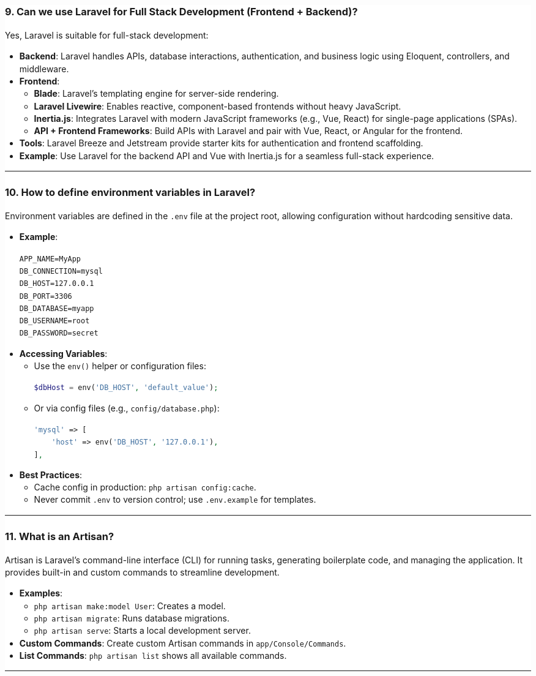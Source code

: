 
### 9. **Can we use Laravel for Full Stack Development (Frontend + Backend)?**
Yes, Laravel is suitable for full-stack development:
- **Backend**: Laravel handles APIs, database interactions, authentication, and business logic using Eloquent, controllers, and middleware.
- **Frontend**:
  - **Blade**: Laravel’s templating engine for server-side rendering.
  - **Laravel Livewire**: Enables reactive, component-based frontends without heavy JavaScript.
  - **Inertia.js**: Integrates Laravel with modern JavaScript frameworks (e.g., Vue, React) for single-page applications (SPAs).
  - **API + Frontend Frameworks**: Build APIs with Laravel and pair with Vue, React, or Angular for the frontend.
- **Tools**: Laravel Breeze and Jetstream provide starter kits for authentication and frontend scaffolding.
- **Example**: Use Laravel for the backend API and Vue with Inertia.js for a seamless full-stack experience.

---

### 10. **How to define environment variables in Laravel?**
Environment variables are defined in the `.env` file at the project root, allowing configuration without hardcoding sensitive data.
- **Example**:
  ```env
  APP_NAME=MyApp
  DB_CONNECTION=mysql
  DB_HOST=127.0.0.1
  DB_PORT=3306
  DB_DATABASE=myapp
  DB_USERNAME=root
  DB_PASSWORD=secret
  ```
- **Accessing Variables**:
  - Use the `env()` helper or configuration files:
    ```php
    $dbHost = env('DB_HOST', 'default_value');
    ```
  - Or via config files (e.g., `config/database.php`):
    ```php
    'mysql' => [
        'host' => env('DB_HOST', '127.0.0.1'),
    ],
    ```
- **Best Practices**:
  - Cache config in production: `php artisan config:cache`.
  - Never commit `.env` to version control; use `.env.example` for templates.

---

### 11. **What is an Artisan?**
Artisan is Laravel’s command-line interface (CLI) for running tasks, generating boilerplate code, and managing the application. It provides built-in and custom commands to streamline development.
- **Examples**:
  - `php artisan make:model User`: Creates a model.
  - `php artisan migrate`: Runs database migrations.
  - `php artisan serve`: Starts a local development server.
- **Custom Commands**: Create custom Artisan commands in `app/Console/Commands`.
- **List Commands**: `php artisan list` shows all available commands.

---